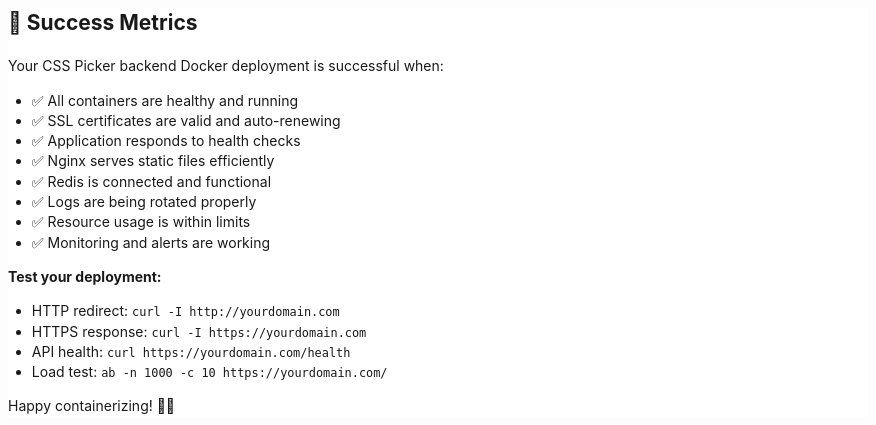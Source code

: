 
## 🎉 Success Metrics

Your CSS Picker backend Docker deployment is successful when:

- ✅ All containers are healthy and running
- ✅ SSL certificates are valid and auto-renewing
- ✅ Application responds to health checks
- ✅ Nginx serves static files efficiently
- ✅ Redis is connected and functional
- ✅ Logs are being rotated properly
- ✅ Resource usage is within limits
- ✅ Monitoring and alerts are working

**Test your deployment:**
- HTTP redirect: `curl -I http://yourdomain.com`
- HTTPS response: `curl -I https://yourdomain.com`
- API health: `curl https://yourdomain.com/health`
- Load test: `ab -n 1000 -c 10 https://yourdomain.com/`

Happy containerizing! 🐳✨